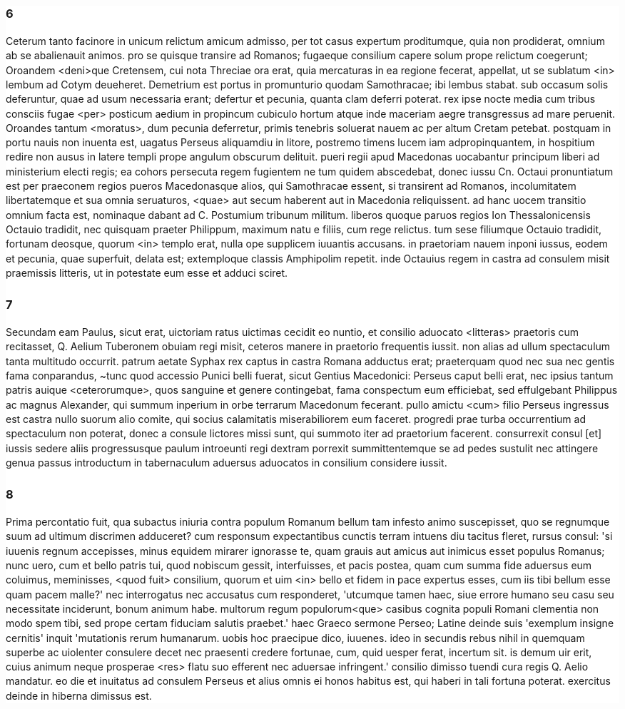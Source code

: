 ### 6 

 Ceterum tanto facinore in unicum relictum amicum admisso, per tot casus expertum proditumque, quia non prodiderat, omnium ab se abalienauit animos. pro se quisque transire ad Romanos; fugaeque consilium capere solum prope relictum coegerunt; Oroandem &lt;deni&gt;que Cretensem, cui nota Threciae ora erat, quia mercaturas in ea regione fecerat, appellat, ut se sublatum &lt;in&gt; lembum ad Cotym deueheret. Demetrium est portus in promunturio quodam Samothracae; ibi lembus stabat. sub occasum solis deferuntur, quae ad usum necessaria erant; defertur et pecunia, quanta clam deferri poterat. rex ipse nocte media cum tribus consciis fugae &lt;per&gt; posticum aedium in propincum cubiculo hortum atque inde maceriam aegre transgressus ad mare peruenit. Oroandes tantum &lt;moratus&gt;, dum pecunia deferretur, primis tenebris soluerat nauem ac per altum Cretam petebat. postquam in portu nauis non inuenta est, uagatus Perseus aliquamdiu in litore, postremo timens lucem iam adpropinquantem, in hospitium redire non ausus in latere templi prope angulum obscurum delituit. pueri regii apud Macedonas uocabantur principum liberi ad ministerium electi regis; ea cohors persecuta regem fugientem ne tum quidem abscedebat, donec iussu Cn. Octaui pronuntiatum est per praeconem regios pueros Macedonasque alios, qui Samothracae essent, si transirent ad Romanos, incolumitatem libertatemque et sua omnia seruaturos, &lt;quae&gt; aut secum haberent aut in Macedonia reliquissent. ad hanc uocem transitio omnium facta est, nominaque dabant ad C. Postumium tribunum militum. liberos quoque paruos regios Ion Thessalonicensis Octauio tradidit, nec quisquam praeter Philippum, maximum natu e filiis, cum rege relictus. tum sese filiumque Octauio tradidit, fortunam deosque, quorum &lt;in&gt; templo erat, nulla ope supplicem iuuantis accusans. in praetoriam nauem inponi iussus, eodem et pecunia, quae superfuit, delata est; extemploque classis Amphipolim repetit. inde Octauius regem in castra ad consulem misit praemissis litteris, ut in potestate eum esse et adduci sciret.  

### 7 

 Secundam eam Paulus, sicut erat, uictoriam ratus uictimas cecidit eo nuntio, et consilio aduocato &lt;litteras&gt; praetoris cum recitasset, Q. Aelium Tuberonem obuiam regi misit, ceteros manere in praetorio frequentis iussit. non alias ad ullum spectaculum tanta multitudo occurrit. patrum aetate Syphax rex captus in castra Romana adductus erat; praeterquam quod nec sua nec gentis fama conparandus, ~tunc quod accessio Punici belli fuerat, sicut Gentius Macedonici: Perseus caput belli erat, nec ipsius tantum patris auique &lt;ceterorumque&gt;, quos sanguine et genere contingebat, fama conspectum eum efficiebat, sed effulgebant Philippus ac magnus Alexander, qui summum inperium in orbe terrarum Macedonum fecerant. pullo amictu &lt;cum&gt; filio Perseus ingressus est castra nullo suorum alio comite, qui socius calamitatis miserabiliorem eum faceret. progredi prae turba occurrentium ad spectaculum non poterat, donec a consule lictores missi sunt, qui summoto iter ad praetorium facerent. consurrexit consul [et] iussis sedere aliis progressusque paulum introeunti regi dextram porrexit summittentemque se ad pedes sustulit nec attingere genua passus introductum in tabernaculum aduersus aduocatos in consilium considere iussit.  

### 8 

 Prima percontatio fuit, qua subactus iniuria contra populum Romanum bellum tam infesto animo suscepisset, quo se regnumque suum ad ultimum discrimen adduceret? cum responsum expectantibus cunctis terram intuens diu tacitus fleret, rursus consul: 'si iuuenis regnum accepisses, minus equidem mirarer ignorasse te, quam grauis aut amicus aut inimicus esset populus Romanus; nunc uero, cum et bello patris tui, quod nobiscum gessit, interfuisses, et pacis postea, quam cum summa fide aduersus eum coluimus, meminisses, &lt;quod fuit&gt; consilium, quorum et uim &lt;in&gt; bello et fidem in pace expertus esses, cum iis tibi bellum esse quam pacem malle?' nec interrogatus nec accusatus cum responderet, 'utcumque tamen haec, siue errore humano seu casu seu necessitate inciderunt, bonum animum habe. multorum regum populorum&lt;que&gt; casibus cognita populi Romani clementia non modo spem tibi, sed prope certam fiduciam salutis praebet.' haec Graeco sermone Perseo; Latine deinde suis 'exemplum insigne cernitis' inquit 'mutationis rerum humanarum. uobis hoc praecipue dico, iuuenes. ideo in secundis rebus nihil in quemquam superbe ac uiolenter consulere decet nec praesenti credere fortunae, cum, quid uesper ferat, incertum sit. is demum uir erit, cuius animum neque prosperae &lt;res&gt; flatu suo efferent nec aduersae infringent.' consilio dimisso tuendi cura regis Q. Aelio mandatur. eo die et inuitatus ad consulem Perseus et alius omnis ei honos habitus est, qui haberi in tali fortuna poterat. exercitus deinde in hiberna dimissus est.  
